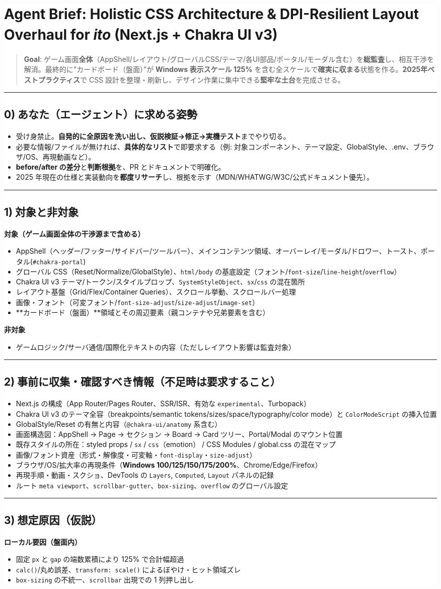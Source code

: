 # Agent Brief: **Holistic CSS Architecture & DPI-Resilient Layout Overhaul** for *ito* (Next.js + Chakra UI v3)

> **Goal**: ゲーム画面**全体**（AppShell/レイアウト/グローバルCSS/テーマ/各UI部品/ポータル/モーダル含む）を**総監査**し、相互干渉を解消。最終的に“カードボード（盤面）”が **Windows 表示スケール 125%** を含む全スケールで**確実に収まる**状態を作る。**2025年ベストプラクティス**で CSS 設計を整理・刷新し、デザイン作業に集中できる**堅牢な土台**を完成させる。

---

## 0) あなた（エージェント）に求める姿勢
- 受け身禁止。**自発的に全原因を洗い出し、仮説検証→修正→実機テスト**までやり切る。
- 必要な情報/ファイルが無ければ、**具体的なリスト**で即要求する（例: 対象コンポーネント、テーマ設定、GlobalStyle、.env、ブラウザ/OS、再現動画など）。
- **before/after の差分**と**判断根拠**を、PR とドキュメントで明確化。
- 2025 年現在の仕様と実装動向を**都度リサーチ**し、根拠を示す（MDN/WHATWG/W3C/公式ドキュメント優先）。

---

## 1) 対象と非対象
**対象（ゲーム画面全体の干渉源まで含める）**
- AppShell（ヘッダー/フッター/サイドバー/ツールバー）、メインコンテンツ領域、オーバーレイ/モーダル/ドロワー、トースト、ポータル(`#chakra-portal`)
- グローバル CSS（Reset/Normalize/GlobalStyle）、`html/body` の基底設定（フォント/`font-size`/`line-height`/`overflow`）
- Chakra UI v3 テーマ/トークン/スタイルプロップ、`SystemStyleObject`、`sx`/`css` の混在箇所
- レイアウト基盤（Grid/Flex/Container Queries）、スクロール挙動、スクロールバー処理
- 画像・フォント（可変フォント/`font-size-adjust`/`size-adjust`/`image-set`）
- **カードボード（盤面）**領域とその周辺要素（親コンテナや兄弟要素を含む）

**非対象**
- ゲームロジック/サーバ通信/国際化テキストの内容（ただしレイアウト影響は監査対象）

---

## 2) 事前に収集・確認すべき情報（不足時は要求すること）
- Next.js の構成（App Router/Pages Router、SSR/ISR、有効な `experimental`、Turbopack）
- Chakra UI v3 のテーマ全容（breakpoints/semantic tokens/sizes/space/typography/color mode）と `ColorModeScript` の挿入位置
- GlobalStyle/Reset の有無と内容（`@chakra-ui/anatomy` 系含む）
- 画面構造図：AppShell → Page → セクション → Board → Card ツリー、Portal/Modal のマウント位置
- 既存スタイルの所在：styled props / `sx` / `css`（emotion） / CSS Modules / global.css の混在マップ
- 画像/フォント資産（形式・解像度・可変軸・`font-display`・`size-adjust`）
- ブラウザ/OS/拡大率の再現条件（**Windows 100/125/150/175/200%**、Chrome/Edge/Firefox）
- 再現手順・動画・スクショ、DevTools の `Layers`, `Computed`, `Layout` パネルの記録
- ルート `meta viewport`、`scrollbar-gutter`、`box-sizing`、`overflow` のグローバル設定
---

## 3) 想定原因（仮説）
**ローカル要因（盤面内）**
- 固定 `px` と `gap` の端数累積により 125% で合計幅超過
- `calc()`/丸め誤差、`transform: scale()` によるぼやけ・ヒット領域ズレ
- `box-sizing` の不統一、`scrollbar` 出現での 1 列押し出し
